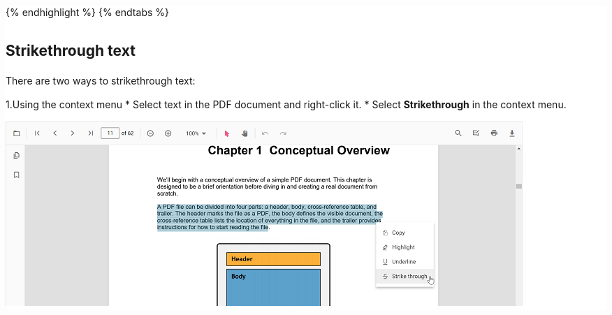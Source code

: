 <script>
import {
  PdfViewerComponent, Toolbar, Magnification, Navigation, LinkAnnotation,
  BookmarkView, Annotation, ThumbnailView, Print, TextSelection,
  TextSearch, FormFields, FormDesigner, PageOrganizer
} from '@syncfusion/ej2-vue-pdfviewer';

export default {
  name: "App",
  components: {
    "ejs-pdfviewer": PdfViewerComponent
  },
  data() {
    return {
      documentPath: "https://cdn.syncfusion.com/content/pdf/pdf-succinctly.pdf",
      serviceUrl: "https://document.syncfusion.com/web-services/pdf-viewer/api/pdfviewer",
    };
  },
  provide: {
    PdfViewer: [Toolbar, Magnification, Navigation, LinkAnnotation, BookmarkView, Annotation,
      ThumbnailView, Print, TextSelection, TextSearch, FormFields, FormDesigner, PageOrganizer]
  },
  methods: {
    addAnnotation: function () {
      const viewer = this.$refs.pdfviewer.ej2Instances;
      viewer.annotation.addAnnotation("Underline", {
        bounds: [{ x: 250, y: 148, width: 345, height: 14 }],
        pageNumber: 2
      })
    }
  }
}
</script>

{% endhighlight %}
{% endtabs %}

## Strikethrough text

There are two ways to strikethrough text:

1.Using the context menu
      * Select text in the PDF document and right-click it.
      * Select **Strikethrough** in the context menu.

  ![Alt text](../images/strikethrough_context.png)
